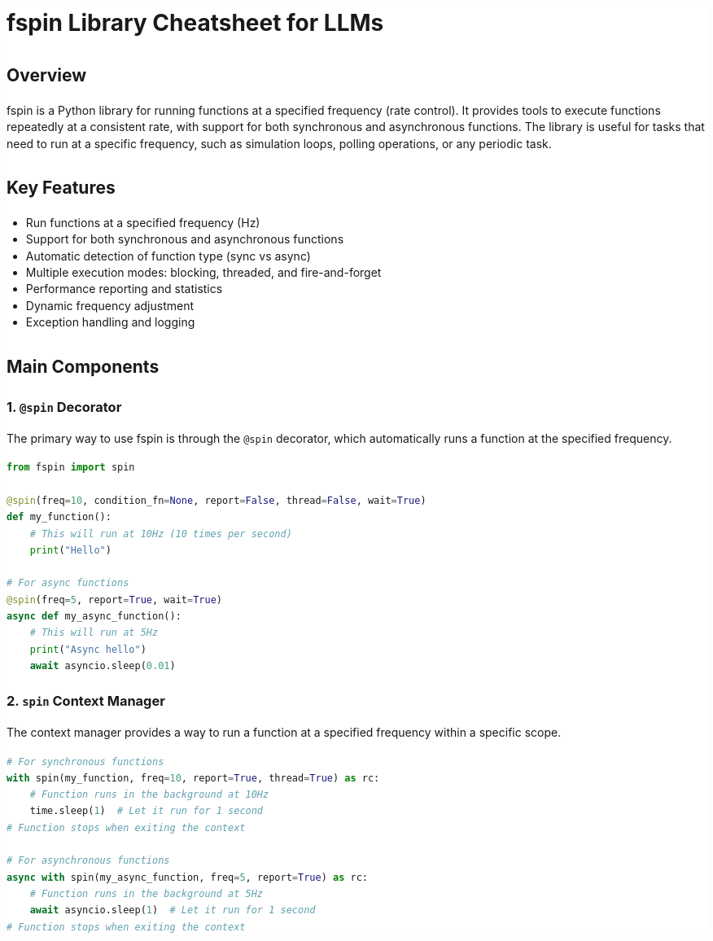 # fspin Library Cheatsheet for LLMs

## Overview

fspin is a Python library for running functions at a specified frequency (rate control). It provides tools to execute functions repeatedly at a consistent rate, with support for both synchronous and asynchronous functions. The library is useful for tasks that need to run at a specific frequency, such as simulation loops, polling operations, or any periodic task.

## Key Features

- Run functions at a specified frequency (Hz)
- Support for both synchronous and asynchronous functions
- Automatic detection of function type (sync vs async)
- Multiple execution modes: blocking, threaded, and fire-and-forget
- Performance reporting and statistics
- Dynamic frequency adjustment
- Exception handling and logging

## Main Components

### 1. `@spin` Decorator

The primary way to use fspin is through the `@spin` decorator, which automatically runs a function at the specified frequency.

```python
from fspin import spin

@spin(freq=10, condition_fn=None, report=False, thread=False, wait=True)
def my_function():
    # This will run at 10Hz (10 times per second)
    print("Hello")

# For async functions
@spin(freq=5, report=True, wait=True)
async def my_async_function():
    # This will run at 5Hz
    print("Async hello")
    await asyncio.sleep(0.01)
```

### 2. `spin` Context Manager

The context manager provides a way to run a function at a specified frequency within a specific scope.

```python
# For synchronous functions
with spin(my_function, freq=10, report=True, thread=True) as rc:
    # Function runs in the background at 10Hz
    time.sleep(1)  # Let it run for 1 second
# Function stops when exiting the context

# For asynchronous functions
async with spin(my_async_function, freq=5, report=True) as rc:
    # Function runs in the background at 5Hz
    await asyncio.sleep(1)  # Let it run for 1 second
# Function stops when exiting the context
```

